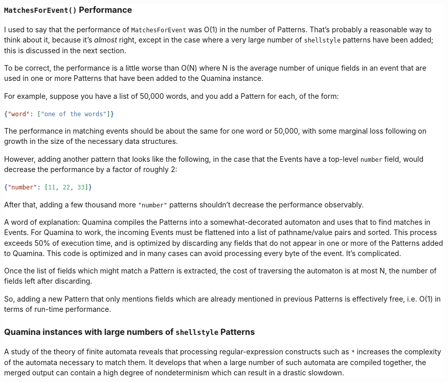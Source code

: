 ### `MatchesForEvent()` Performance

I used to say that the performance of
`MatchesForEvent` was O(1) in the number of
Patterns. That’s probably a reasonable way to think
about it, because it’s *almost* right, except in the
case where a very large number of `shellstyle` patterns
have been added; this is discussed in the next section.

To be correct, the performance is a little worse than
O(N) where N is the average number of unique fields in an
event that are used in one or more Patterns that have been
added to the Quamina instance.

For example, suppose you have a list of 50,000 words, and
you add a Pattern for each, of the form:
```json
{"word": ["one of the words"]}
```
The performance in matching events should be about the same
for one word or 50,000, with some marginal loss following on
growth in the size of the necessary data structures.

However, adding another pattern that looks like the
following, in the case that the Events have a top-level
`number` field, would decrease the performance by a factor of
roughly 2:
```json
{"number": [11, 22, 33]}
```
After that, adding a few thousand more `"number"` patterns shouldn’t
decrease the performance observably.

A word of explanation: Quamina compiles the Patterns into a
somewhat-decorated automaton and uses that to find matches in
Events. For Quamina to work, the incoming Events must be flattened
into a list of pathname/value pairs and sorted. This process
exceeds 50% of execution time, and is optimized by discarding
any fields that do not appear in one or more of the Patterns
added to Quamina. This code is optimized and in many cases
can avoid processing every byte of the event. It’s complicated.

Once the list of fields which might match a Pattern is
extracted, the cost of traversing the automaton
is at most N, the number of fields left after discarding.

So, adding a new Pattern that only mentions fields which are
already mentioned in previous Patterns is effectively free,
i.e. O(1) in terms of run-time performance.

### Quamina instances with large numbers of `shellstyle` Patterns

A study of the theory of finite automata reveals that processing
regular-expression constructs such as `*` increases the complexity of
the automata necessary to match them. It develops that when
a large number of such automata are compiled together, the merged
output can contain a high degree of nondeterminism which can result
in a drastic slowdown.

